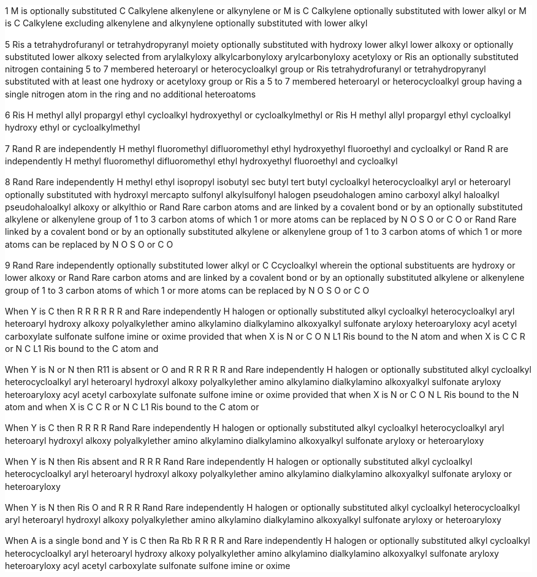  1 M is optionally substituted C Calkylene alkenylene or alkynylene or M is C Calkylene optionally substituted with lower alkyl or M is C Calkylene excluding alkenylene and alkynylene optionally substituted with lower alkyl 

 5 Ris a tetrahydrofuranyl or tetrahydropyranyl moiety optionally substituted with hydroxy lower alkyl lower alkoxy or optionally substituted lower alkoxy selected from arylalkyloxy alkylcarbonyloxy arylcarbonyloxy acetyloxy or Ris an optionally substituted nitrogen containing 5 to 7 membered heteroaryl or heterocycloalkyl group or Ris tetrahydrofuranyl or tetrahydropyranyl substituted with at least one hydroxy or acetyloxy group or Ris a 5 to 7 membered heteroaryl or heterocycloalkyl group having a single nitrogen atom in the ring and no additional heteroatoms

 6 Ris H methyl allyl propargyl ethyl cycloalkyl hydroxyethyl or cycloalkylmethyl or Ris H methyl allyl propargyl ethyl cycloalkyl hydroxy ethyl or cycloalkylmethyl 

 7 Rand R are independently H methyl fluoromethyl difluoromethyl ethyl hydroxyethyl fluoroethyl and cycloalkyl or Rand R are independently H methyl fluoromethyl difluoromethyl ethyl hydroxyethyl fluoroethyl and cycloalkyl 

 8 Rand Rare independently H methyl ethyl isopropyl isobutyl sec butyl tert butyl cycloalkyl heterocycloalkyl aryl or heteroaryl optionally substituted with hydroxyl mercapto sulfonyl alkylsulfonyl halogen pseudohalogen amino carboxyl alkyl haloalkyl pseudohaloalkyl alkoxy or alkylthio or Rand Rare carbon atoms and are linked by a covalent bond or by an optionally substituted alkylene or alkenylene group of 1 to 3 carbon atoms of which 1 or more atoms can be replaced by N O S O or C O or Rand Rare linked by a covalent bond or by an optionally substituted alkylene or alkenylene group of 1 to 3 carbon atoms of which 1 or more atoms can be replaced by N O S O or C O 

 9 Rand Rare independently optionally substituted lower alkyl or C Ccycloalkyl wherein the optional substituents are hydroxy or lower alkoxy or Rand Rare carbon atoms and are linked by a covalent bond or by an optionally substituted alkylene or alkenylene group of 1 to 3 carbon atoms of which 1 or more atoms can be replaced by N O S O or C O 

When Y is C then R R R R R R and Rare independently H halogen or optionally substituted alkyl cycloalkyl heterocycloalkyl aryl heteroaryl hydroxy alkoxy polyalkylether amino alkylamino dialkylamino alkoxyalkyl sulfonate aryloxy heteroaryloxy acyl acetyl carboxylate sulfonate sulfone imine or oxime provided that when X is N or C O N L1 Ris bound to the N atom and when X is C C R or N C L1 Ris bound to the C atom and

When Y is N or N then R11 is absent or O and R R R R R and Rare independently H halogen or optionally substituted alkyl cycloalkyl heterocycloalkyl aryl heteroaryl hydroxyl alkoxy polyalkylether amino alkylamino dialkylamino alkoxyalkyl sulfonate aryloxy heteroaryloxy acyl acetyl carboxylate sulfonate sulfone imine or oxime provided that when X is N or C O N L Ris bound to the N atom and when X is C C R or N C L1 Ris bound to the C atom or

When Y is C then R R R R Rand Rare independently H halogen or optionally substituted alkyl cycloalkyl heterocycloalkyl aryl heteroaryl hydroxyl alkoxy polyalkylether amino alkylamino dialkylamino alkoxyalkyl sulfonate aryloxy or heteroaryloxy 

When Y is N then Ris absent and R R R Rand Rare independently H halogen or optionally substituted alkyl cycloalkyl heterocycloalkyl aryl heteroaryl hydroxyl alkoxy polyalkylether amino alkylamino dialkylamino alkoxyalkyl sulfonate aryloxy or heteroaryloxy 

When Y is N then Ris O and R R R Rand Rare independently H halogen or optionally substituted alkyl cycloalkyl heterocycloalkyl aryl heteroaryl hydroxyl alkoxy polyalkylether amino alkylamino dialkylamino alkoxyalkyl sulfonate aryloxy or heteroaryloxy 

When A is a single bond and Y is C then Ra Rb R R R R and Rare independently H halogen or optionally substituted alkyl cycloalkyl heterocycloalkyl aryl heteroaryl hydroxy alkoxy polyalkylether amino alkylamino dialkylamino alkoxyalkyl sulfonate aryloxy heteroaryloxy acyl acetyl carboxylate sulfonate sulfone imine or oxime 
